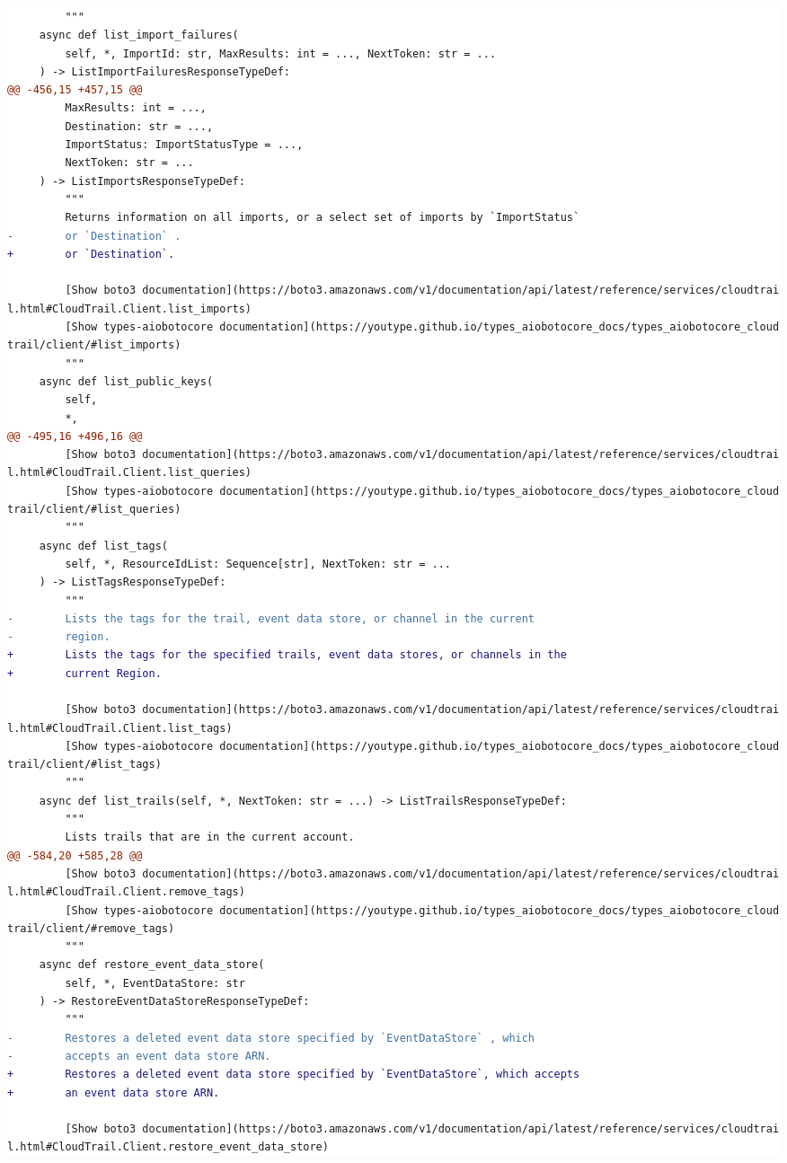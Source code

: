 ```diff
         """
     async def list_import_failures(
         self, *, ImportId: str, MaxResults: int = ..., NextToken: str = ...
     ) -> ListImportFailuresResponseTypeDef:
@@ -456,15 +457,15 @@
         MaxResults: int = ...,
         Destination: str = ...,
         ImportStatus: ImportStatusType = ...,
         NextToken: str = ...
     ) -> ListImportsResponseTypeDef:
         """
         Returns information on all imports, or a select set of imports by `ImportStatus`
-        or `Destination` .
+        or `Destination`.
 
         [Show boto3 documentation](https://boto3.amazonaws.com/v1/documentation/api/latest/reference/services/cloudtrail.html#CloudTrail.Client.list_imports)
         [Show types-aiobotocore documentation](https://youtype.github.io/types_aiobotocore_docs/types_aiobotocore_cloudtrail/client/#list_imports)
         """
     async def list_public_keys(
         self,
         *,
@@ -495,16 +496,16 @@
         [Show boto3 documentation](https://boto3.amazonaws.com/v1/documentation/api/latest/reference/services/cloudtrail.html#CloudTrail.Client.list_queries)
         [Show types-aiobotocore documentation](https://youtype.github.io/types_aiobotocore_docs/types_aiobotocore_cloudtrail/client/#list_queries)
         """
     async def list_tags(
         self, *, ResourceIdList: Sequence[str], NextToken: str = ...
     ) -> ListTagsResponseTypeDef:
         """
-        Lists the tags for the trail, event data store, or channel in the current
-        region.
+        Lists the tags for the specified trails, event data stores, or channels in the
+        current Region.
 
         [Show boto3 documentation](https://boto3.amazonaws.com/v1/documentation/api/latest/reference/services/cloudtrail.html#CloudTrail.Client.list_tags)
         [Show types-aiobotocore documentation](https://youtype.github.io/types_aiobotocore_docs/types_aiobotocore_cloudtrail/client/#list_tags)
         """
     async def list_trails(self, *, NextToken: str = ...) -> ListTrailsResponseTypeDef:
         """
         Lists trails that are in the current account.
@@ -584,20 +585,28 @@
         [Show boto3 documentation](https://boto3.amazonaws.com/v1/documentation/api/latest/reference/services/cloudtrail.html#CloudTrail.Client.remove_tags)
         [Show types-aiobotocore documentation](https://youtype.github.io/types_aiobotocore_docs/types_aiobotocore_cloudtrail/client/#remove_tags)
         """
     async def restore_event_data_store(
         self, *, EventDataStore: str
     ) -> RestoreEventDataStoreResponseTypeDef:
         """
-        Restores a deleted event data store specified by `EventDataStore` , which
-        accepts an event data store ARN.
+        Restores a deleted event data store specified by `EventDataStore`, which accepts
+        an event data store ARN.
 
         [Show boto3 documentation](https://boto3.amazonaws.com/v1/documentation/api/latest/reference/services/cloudtrail.html#CloudTrail.Client.restore_event_data_store)
```